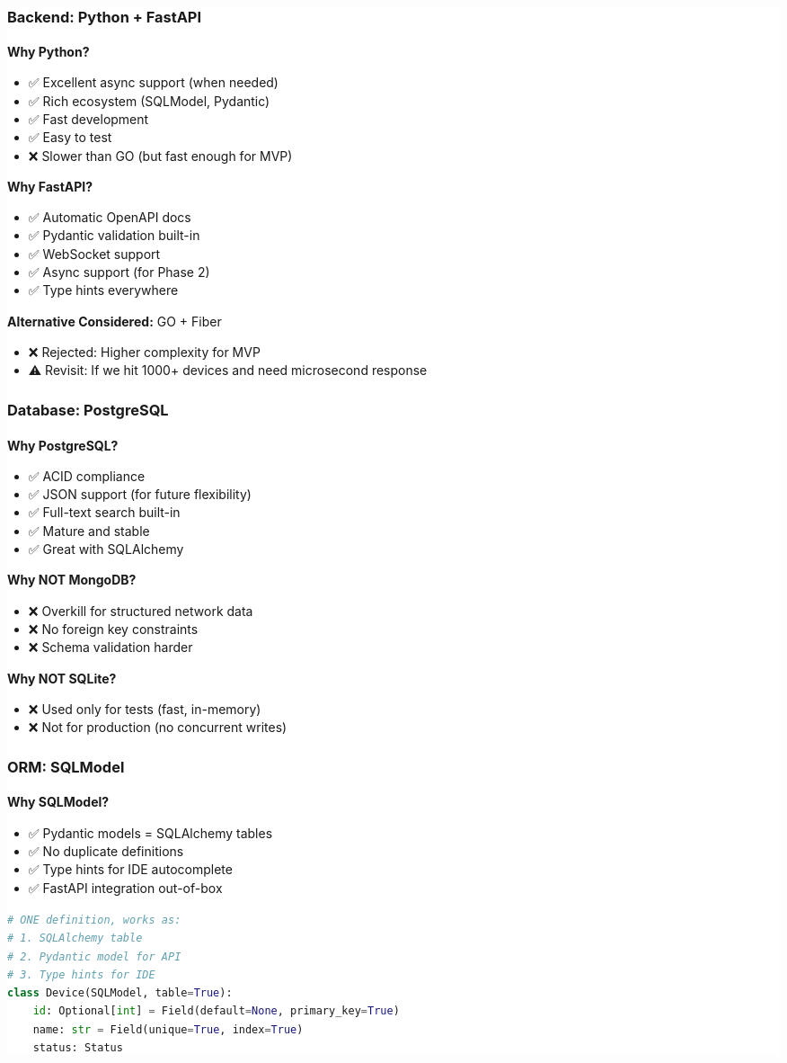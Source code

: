 ### **Backend: Python + FastAPI**

**Why Python?**
- ✅ Excellent async support (when needed)
- ✅ Rich ecosystem (SQLModel, Pydantic)
- ✅ Fast development
- ✅ Easy to test
- ❌ Slower than GO (but fast enough for MVP)

**Why FastAPI?**
- ✅ Automatic OpenAPI docs
- ✅ Pydantic validation built-in
- ✅ WebSocket support
- ✅ Async support (for Phase 2)
- ✅ Type hints everywhere

**Alternative Considered:** GO + Fiber
- ❌ Rejected: Higher complexity for MVP
- ⚠️ Revisit: If we hit 1000+ devices and need microsecond response

### **Database: PostgreSQL**

**Why PostgreSQL?**
- ✅ ACID compliance
- ✅ JSON support (for future flexibility)
- ✅ Full-text search built-in
- ✅ Mature and stable
- ✅ Great with SQLAlchemy

**Why NOT MongoDB?**
- ❌ Overkill for structured network data
- ❌ No foreign key constraints
- ❌ Schema validation harder

**Why NOT SQLite?**
- ❌ Used only for tests (fast, in-memory)
- ❌ Not for production (no concurrent writes)

### **ORM: SQLModel**

**Why SQLModel?**
- ✅ Pydantic models = SQLAlchemy tables
- ✅ No duplicate definitions
- ✅ Type hints for IDE autocomplete
- ✅ FastAPI integration out-of-box

```python
# ONE definition, works as:
# 1. SQLAlchemy table
# 2. Pydantic model for API
# 3. Type hints for IDE
class Device(SQLModel, table=True):
    id: Optional[int] = Field(default=None, primary_key=True)
    name: str = Field(unique=True, index=True)
    status: Status
```
